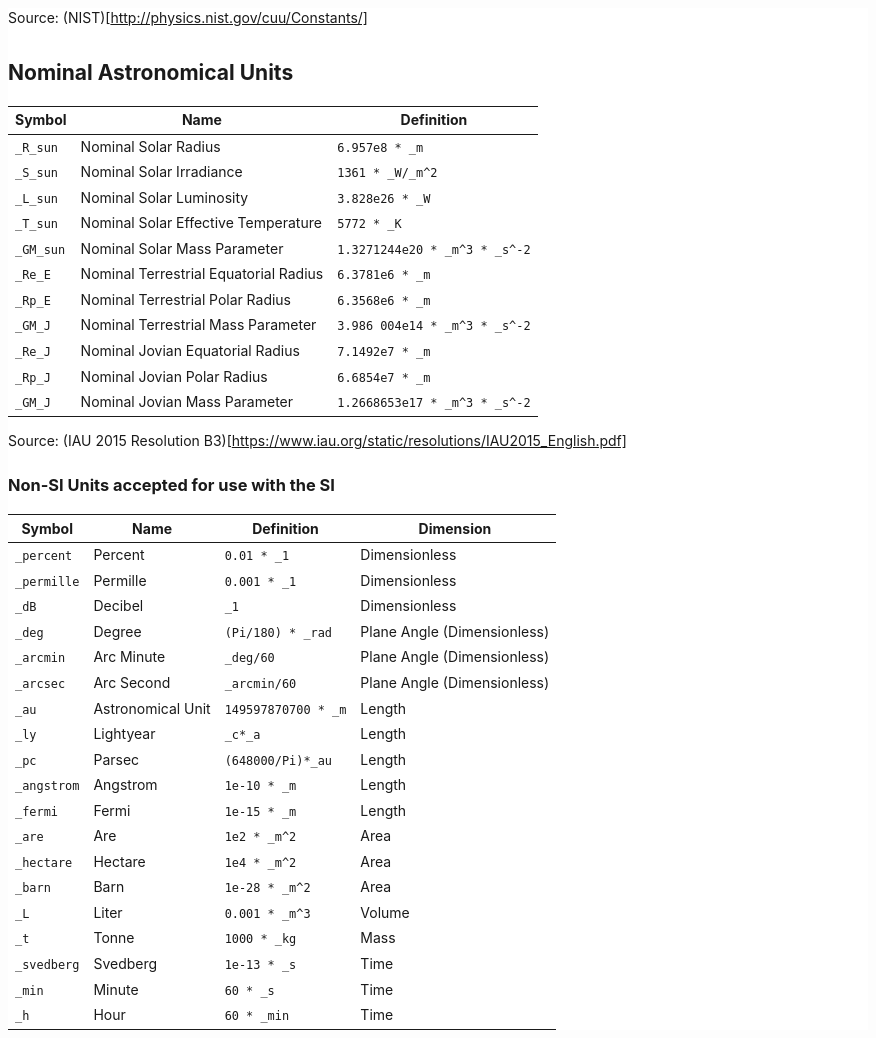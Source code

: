 Source: (NIST)[http://physics.nist.gov/cuu/Constants/]

## Nominal Astronomical Units

| Symbol    | Name                                  | Definition                          |
| ----------|---------------------------------------|-------------------------------------|
| `_R_sun`  | Nominal Solar Radius                  | `6.957e8 * _m`                      |
| `_S_sun`  | Nominal Solar Irradiance              | `1361 * _W/_m^2`                    |
| `_L_sun`  | Nominal Solar Luminosity              | `3.828e26 * _W`                     |
| `_T_sun`  | Nominal Solar Effective Temperature   | `5772 * _K`                         |
| `_GM_sun` | Nominal Solar Mass Parameter          | `1.3271244e20 * _m^3 * _s^-2`       |
| `_Re_E`   | Nominal Terrestrial Equatorial Radius | `6.3781e6 * _m`                     |
| `_Rp_E`   | Nominal Terrestrial Polar Radius      | `6.3568e6 * _m`                     |
| `_GM_J`   | Nominal Terrestrial Mass Parameter    | `3.986 004e14 * _m^3 * _s^-2`       |
| `_Re_J`   | Nominal Jovian Equatorial Radius      | `7.1492e7 * _m`                     |
| `_Rp_J`   | Nominal Jovian Polar Radius           | `6.6854e7 * _m`                     |
| `_GM_J`   | Nominal Jovian Mass Parameter         | `1.2668653e17 * _m^3 * _s^-2`       |

Source: (IAU 2015 Resolution B3)[https://www.iau.org/static/resolutions/IAU2015_English.pdf]

### Non-SI Units accepted for use with the SI

| Symbol       | Name                            | Definition          | Dimension                   |
| -------------|---------------------------------|---------------------|-----------------------------|
| `_percent`   | Percent                         | `0.01 * _1`         | Dimensionless               |
| `_permille`  | Permille                        | `0.001 * _1`        | Dimensionless               |
| `_dB`        | Decibel                         | `_1`                | Dimensionless               |
| `_deg`       | Degree                          | `(Pi/180) * _rad`   | Plane Angle (Dimensionless) |
| `_arcmin`    | Arc Minute                      | `_deg/60`           | Plane Angle (Dimensionless) |
| `_arcsec`    | Arc Second                      | `_arcmin/60`        | Plane Angle (Dimensionless) |
| `_au`        | Astronomical Unit               | `149597870700 * _m` | Length                      |
| `_ly`        | Lightyear                       | `_c*_a`             | Length                      |
| `_pc`        | Parsec                          | `(648000/Pi)*_au`   | Length                      |
| `_angstrom`  | Angstrom                        | `1e-10 * _m`        | Length                      |
| `_fermi`     | Fermi                           | `1e-15 * _m`        | Length                      |
| `_are`       | Are                             | `1e2 * _m^2`        | Area                        |
| `_hectare`   | Hectare                         | `1e4 * _m^2`        | Area                        |
| `_barn`      | Barn                            | `1e-28 * _m^2`      | Area                        |
| `_L`         | Liter                           | `0.001 * _m^3`      | Volume                      |
| `_t`         | Tonne                           | `1000 * _kg`        | Mass                        |
| `_svedberg`  | Svedberg                        | `1e-13 * _s`        | Time                        |
| `_min`       | Minute                          | `60 * _s`           | Time                        |
| `_h`         | Hour                            | `60 * _min`         | Time                        |